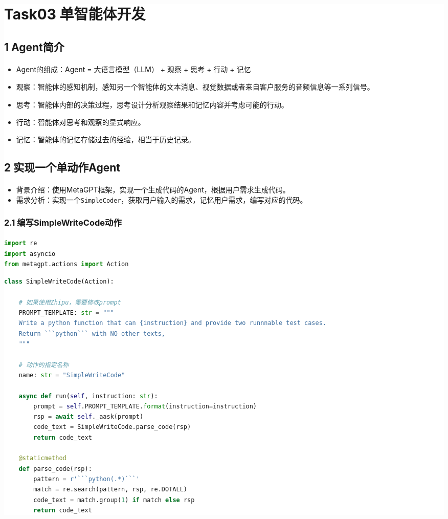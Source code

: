 # Task03 单智能体开发

## 1 Agent简介

- Agent的组成：Agent = 大语言模型（LLM） + 观察 + 思考 + 行动 + 记忆

- 观察：智能体的感知机制，感知另一个智能体的文本消息、视觉数据或者来自客户服务的音频信息等一系列信号。
- 思考：智能体内部的决策过程，思考设计分析观察结果和记忆内容并考虑可能的行动。
- 行动：智能体对思考和观察的显式响应。
- 记忆：智能体的记忆存储过去的经验，相当于历史记录。

## 2 实现一个单动作Agent

- 背景介绍：使用MetaGPT框架，实现一个生成代码的Agent，根据用户需求生成代码。
- 需求分析：实现一个`SimpleCoder`，获取用户输入的需求，记忆用户需求，编写对应的代码。

### 2.1 编写SimpleWriteCode动作


```python
import re
import asyncio
from metagpt.actions import Action
```


```python
class SimpleWriteCode(Action):
    
    # 如果使用Zhipu，需要修改prompt
    PROMPT_TEMPLATE: str = """
    Write a python function that can {instruction} and provide two runnnable test cases.
    Return ```python``` with NO other texts, 
    """
    
    # 动作的指定名称
    name: str = "SimpleWriteCode"

    async def run(self, instruction: str):
        prompt = self.PROMPT_TEMPLATE.format(instruction=instruction)
        rsp = await self._aask(prompt)
        code_text = SimpleWriteCode.parse_code(rsp)
        return code_text

    @staticmethod
    def parse_code(rsp):
        pattern = r'```python(.*)```'
        match = re.search(pattern, rsp, re.DOTALL)
        code_text = match.group(1) if match else rsp
        return code_text
```
